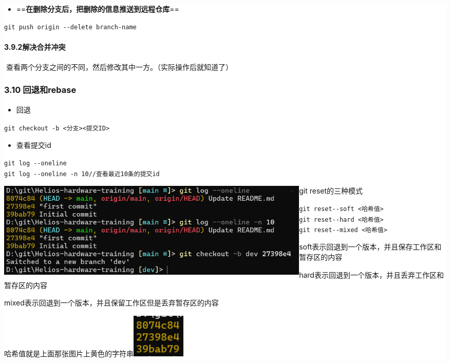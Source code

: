 * ==**在删除分支后，把删除的信息推送到远程仓库**==

```
git push origin --delete branch-name
```

#### 3.9.2解决合并冲突

​	查看两个分支之间的不同，然后修改其中一方。（实际操作后就知道了）

### 3.10 回退和rebase

* 回退

```
git checkout -b <分支><提交ID>
```

* 查看提交id

```
git log --oneline
git log --oneline -n 10//查看最近10条的提交id
```

<img src="assets\image-20240904223649273.png" alt="image-20240904223649273" style="zoom:67%;float:left" />

* git reset的三种模式

```
git reset--soft <哈希值>
git reset--hard <哈希值>
git reset--mixed <哈希值>
```

soft表示回退到一个版本，并且保存工作区和暂存区的内容

hard表示回退到一个版本，并且丢弃工作区和暂存区的内容

mixed表示回退到一个版本，并且保留工作区但是丢弃暂存区的内容

哈希值就是上面那张图片上黄色的字符串![image-20240927021351355](assets/image-20240927021351355.png)
